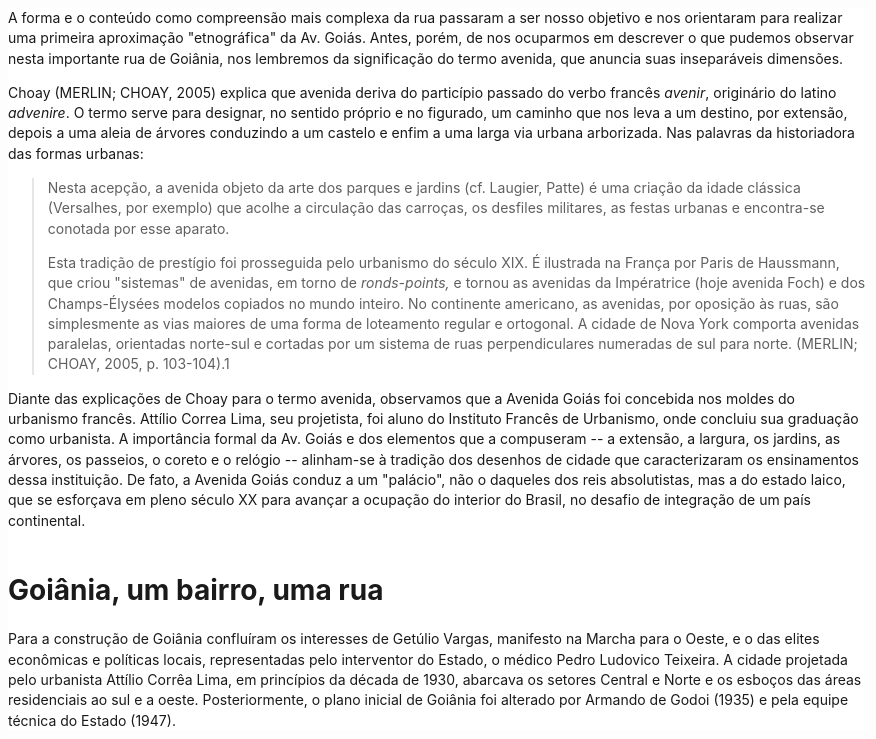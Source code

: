A forma e o conteúdo como compreensão mais complexa da rua passaram a
ser nosso objetivo e nos orientaram para realizar uma primeira
aproximação "etnográfica" da Av. Goiás. Antes, porém, de nos ocuparmos
em descrever o que pudemos observar nesta importante rua de Goiânia, nos
lembremos da significação do termo avenida, que anuncia suas
inseparáveis dimensões.

Choay (MERLIN; CHOAY, 2005) explica que avenida deriva do particípio
passado do verbo francês *avenir*, originário do latino *advenire*. O
termo serve para designar, no sentido próprio e no figurado, um caminho
que nos leva a um destino, por extensão, depois a uma aleia de árvores
conduzindo a um castelo e enfim a uma larga via urbana arborizada. Nas
palavras da historiadora das formas urbanas:

> Nesta acepção, a avenida objeto da arte dos parques e jardins (cf.
> Laugier, Patte) é uma criação da idade clássica (Versalhes, por
> exemplo) que acolhe a circulação das carroças, os desfiles militares,
> as festas urbanas e encontra-se conotada por esse aparato.
>
> Esta tradição de prestígio foi prosseguida pelo urbanismo do século
> XIX. É ilustrada na França por Paris de Haussmann, que criou
> "sistemas" de avenidas, em torno de *ronds-points,* e tornou as
> avenidas da Impératrice (hoje avenida Foch) e dos Champs-Élysées
> modelos copiados no mundo inteiro. No continente americano, as
> avenidas, por oposição às ruas, são simplesmente as vias maiores de
> uma forma de loteamento regular e ortogonal. A cidade de Nova York
> comporta avenidas paralelas, orientadas norte-sul e cortadas por um
> sistema de ruas perpendiculares numeradas de sul para norte. (MERLIN;
> CHOAY, 2005, p. 103-104).1

Diante das explicações de Choay para o termo avenida, observamos que a
Avenida Goiás foi concebida nos moldes do urbanismo francês. Attílio
Correa Lima, seu projetista, foi aluno do Instituto Francês de
Urbanismo, onde concluiu sua graduação como urbanista. A importância
formal da Av. Goiás e dos elementos que a compuseram -- a extensão, a
largura, os jardins, as árvores, os passeios, o coreto e o relógio --
alinham-se à tradição dos desenhos de cidade que caracterizaram os
ensinamentos dessa instituição. De fato, a Avenida Goiás conduz a um
"palácio", não o daqueles dos reis absolutistas, mas a do estado laico,
que se esforçava em pleno século XX para avançar a ocupação do interior
do Brasil, no desafio de integração de um país continental.

# Goiânia, um bairro, uma rua

Para a construção de Goiânia confluíram os interesses de Getúlio Vargas,
manifesto na Marcha para o Oeste, e o das elites econômicas e políticas
locais, representadas pelo interventor do Estado, o médico Pedro
Ludovico Teixeira. A cidade projetada pelo urbanista Attílio Corrêa
Lima, em princípios da década de 1930, abarcava os setores Central e
Norte e os esboços das áreas residenciais ao sul e a oeste.
Posteriormente, o plano inicial de Goiânia foi alterado por Armando de
Godoi (1935) e pela equipe técnica do Estado (1947).

